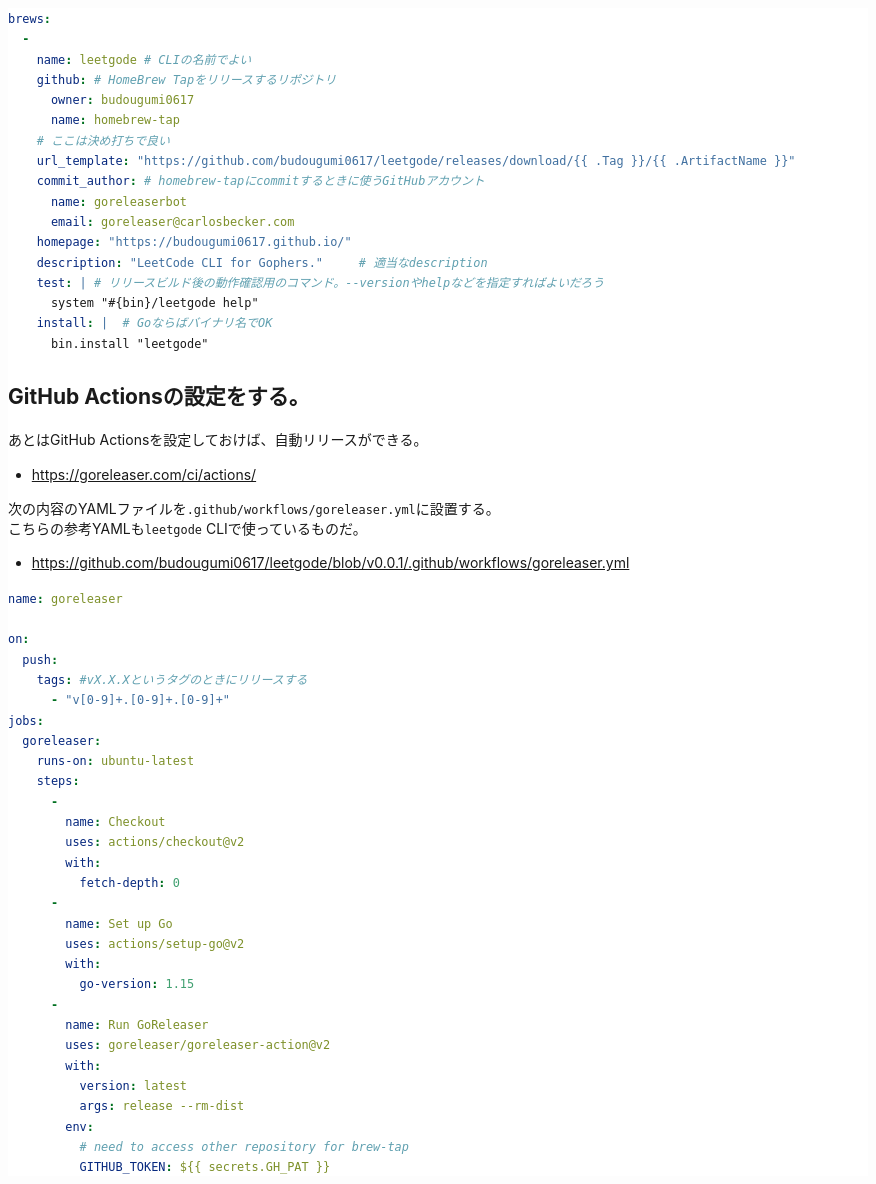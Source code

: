 ```yaml
brews:
  -
    name: leetgode # CLIの名前でよい
    github: # HomeBrew Tapをリリースするリポジトリ
      owner: budougumi0617
      name: homebrew-tap
    # ここは決め打ちで良い
    url_template: "https://github.com/budougumi0617/leetgode/releases/download/{{ .Tag }}/{{ .ArtifactName }}"
    commit_author: # homebrew-tapにcommitするときに使うGitHubアカウント
      name: goreleaserbot
      email: goreleaser@carlosbecker.com
    homepage: "https://budougumi0617.github.io/"
    description: "LeetCode CLI for Gophers."     # 適当なdescription
    test: | # リリースビルド後の動作確認用のコマンド。--versionやhelpなどを指定すればよいだろう
      system "#{bin}/leetgode help"
    install: |  # Goならばバイナリ名でOK
      bin.install "leetgode"
```

## GitHub Actionsの設定をする。
あとはGitHub Actionsを設定しておけば、自動リリースができる。

- https://goreleaser.com/ci/actions/

次の内容のYAMLファイルを`.github/workflows/goreleaser.yml`に設置する。  
こちらの参考YAMLも`leetgode` CLIで使っているものだ。

- https://github.com/budougumi0617/leetgode/blob/v0.0.1/.github/workflows/goreleaser.yml


```yaml
name: goreleaser

on:
  push:
    tags: #vX.X.Xというタグのときにリリースする
      - "v[0-9]+.[0-9]+.[0-9]+"
jobs:
  goreleaser:
    runs-on: ubuntu-latest
    steps:
      -
        name: Checkout
        uses: actions/checkout@v2
        with:
          fetch-depth: 0
      -
        name: Set up Go
        uses: actions/setup-go@v2
        with:
          go-version: 1.15
      -
        name: Run GoReleaser
        uses: goreleaser/goreleaser-action@v2
        with:
          version: latest
          args: release --rm-dist
        env:
          # need to access other repository for brew-tap
          GITHUB_TOKEN: ${{ secrets.GH_PAT }}
```
